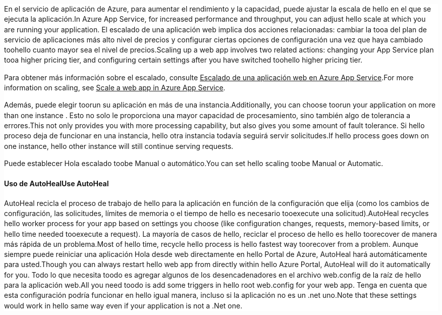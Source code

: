 <span data-ttu-id="48e93-168">En el servicio de aplicación de Azure, para aumentar el rendimiento y la capacidad, puede ajustar la escala de hello en el que se ejecuta la aplicación.</span><span class="sxs-lookup"><span data-stu-id="48e93-168">In Azure App Service, for increased performance and throughput,  you can adjust hello scale at which you are running your application.</span></span> <span data-ttu-id="48e93-169">El escalado de una aplicación web implica dos acciones relacionadas: cambiar la tooa del plan de servicio de aplicaciones más alto nivel de precios y configurar ciertas opciones de configuración una vez que haya cambiado toohello cuanto mayor sea el nivel de precios.</span><span class="sxs-lookup"><span data-stu-id="48e93-169">Scaling up a web app involves two related actions: changing your App Service plan tooa higher pricing tier, and configuring certain settings after you have switched toohello higher pricing tier.</span></span>

<span data-ttu-id="48e93-170">Para obtener más información sobre el escalado, consulte [Escalado de una aplicación web en Azure App Service](web-sites-scale.md).</span><span class="sxs-lookup"><span data-stu-id="48e93-170">For more information on scaling, see [Scale a web app in Azure App Service](web-sites-scale.md).</span></span>

<span data-ttu-id="48e93-171">Además, puede elegir toorun su aplicación en más de una instancia.</span><span class="sxs-lookup"><span data-stu-id="48e93-171">Additionally, you can choose toorun your application on more than one instance .</span></span> <span data-ttu-id="48e93-172">Esto no solo le proporciona una mayor capacidad de procesamiento, sino también algo de tolerancia a errores.</span><span class="sxs-lookup"><span data-stu-id="48e93-172">This not only provides you with more processing capability, but also gives you some amount of fault tolerance.</span></span> <span data-ttu-id="48e93-173">Si hello proceso deja de funcionar en una instancia, hello otra instancia todavía seguirá servir solicitudes.</span><span class="sxs-lookup"><span data-stu-id="48e93-173">If hello process goes down on one instance, hello other instance will still continue serving requests.</span></span>

<span data-ttu-id="48e93-174">Puede establecer Hola escalado toobe Manual o automático.</span><span class="sxs-lookup"><span data-stu-id="48e93-174">You can set hello scaling toobe Manual or Automatic.</span></span>

#### <a name="use-autoheal"></a><span data-ttu-id="48e93-175">Uso de AutoHeal</span><span class="sxs-lookup"><span data-stu-id="48e93-175">Use AutoHeal</span></span>
<span data-ttu-id="48e93-176">AutoHeal recicla el proceso de trabajo de hello para la aplicación en función de la configuración que elija (como los cambios de configuración, las solicitudes, límites de memoria o el tiempo de hello es necesario tooexecute una solicitud).</span><span class="sxs-lookup"><span data-stu-id="48e93-176">AutoHeal recycles hello worker process for your app based on settings you choose (like configuration changes, requests, memory-based limits, or hello time needed tooexecute a request).</span></span> <span data-ttu-id="48e93-177">La mayoría de casos de hello, reciclar el proceso de hello es hello toorecover de manera más rápida de un problema.</span><span class="sxs-lookup"><span data-stu-id="48e93-177">Most of hello time, recycle hello process is hello fastest way toorecover from a problem.</span></span> <span data-ttu-id="48e93-178">Aunque siempre puede reiniciar una aplicación Hola desde web directamente en hello Portal de Azure, AutoHeal hará automáticamente para usted.</span><span class="sxs-lookup"><span data-stu-id="48e93-178">Though you can always restart hello web app from directly within hello Azure Portal, AutoHeal will do it automatically for you.</span></span> <span data-ttu-id="48e93-179">Todo lo que necesita toodo es agregar algunos de los desencadenadores en el archivo web.config de la raíz de hello para la aplicación web.</span><span class="sxs-lookup"><span data-stu-id="48e93-179">All you need toodo is add some triggers in hello root web.config for your web app.</span></span> <span data-ttu-id="48e93-180">Tenga en cuenta que esta configuración podría funcionar en hello igual manera, incluso si la aplicación no es un .net uno.</span><span class="sxs-lookup"><span data-stu-id="48e93-180">Note that these settings would work in hello same way even if your application is not a .Net one.</span></span>
